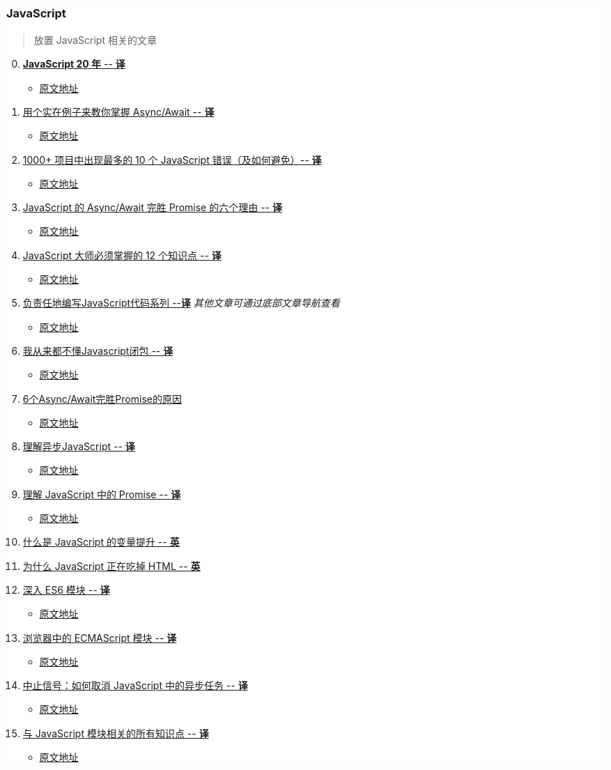 ### JavaScript
> 放置 JavaScript 相关的文章
0. [**JavaScript 20 年** -- **译**](https://github.com/doodlewind/js-20-years-cn)
   * [原文地址](https://zenodo.org/record/3707008)
1. [用个实在例子来教你掌握 Async/Await -- **译**](https://juejin.im/post/5ca2bac16fb9a05e5849471d)
    * [原文地址](https://medium.com/free-code-camp/how-to-master-async-await-with-this-real-world-example-19107e7558ad)

2. [1000+ 项目中出现最多的 10 个 JavaScript 错误（及如何避免）-- **译**](https://zhuanlan.zhihu.com/p/33404205)
    * [原文地址](https://codeburst.io/top-10-javascript-errors-from-1000-projects-and-how-to-avoid-them-2956ce008437)
  
3. [JavaScript 的 Async/Await 完胜 Promise 的六个理由 -- **译**](https://www.zcfy.cc/article/6-reasons-why-javascript-s-async-await-blows-promises-away-tutorial-2786.html)
    * [原文地址](https://medium.com/hackernoon/6-reasons-why-javascripts-async-await-blows-promises-away-tutorial-c7ec10518dd9)

4. [JavaScript 大师必须掌握的 12 个知识点 -- **译**](https://www.lbbniu.com/7042.html)
    * [原文地址](https://levelup.gitconnected.com/10-things-to-learn-on-the-way-to-become-a-javascript-master-f4fc632b2bb7)
  
5. [负责任地编写JavaScript代码系列 --**译**](https://wecteam.io/2019/12/13/%E8%B4%9F%E8%B4%A3%E4%BB%BB%E5%9C%B0%E7%BC%96%E5%86%99JavaScript%E4%BB%A3%E7%A0%81%EF%BC%9A%E7%AC%AC%E4%B8%80%E9%83%A8%E5%88%86/)
  *其他文章可通过底部文章导航查看*
    * [原文地址](https://alistapart.com/article/responsible-javascript-part-1/)
  
6. [我从来都不懂Javascript闭包 -- **译**](https://zhuanlan.zhihu.com/p/37176380)
    * [原文地址](https://medium.com/dailyjs/i-never-understood-javascript-closures-9663703368e8)
  
7. [6个Async/Await完胜Promise的原因](https://loveky.github.io/2017/04/09/translate-6-reasons-why-javascripts-async-await-blows-promises-away/)
    * [原文地址](https://medium.com/hackernoon/6-reasons-why-javascripts-async-await-blows-promises-away-tutorial-c7ec10518dd9)
  
8. [理解异步JavaScript -- **译**](https://juejin.im/post/5c0d148af265da612637fa76)
    * [原文地址](https://blog.bitsrc.io/understanding-asynchronous-javascript-the-event-loop-74cd408419ff)

9. [理解 JavaScript 中的 Promise -- **译**](https://windyard.com/2019/06/25/understanding-promise/index.html)
    * [原文地址](https://medium.com/better-programming/understanding-promises-in-javascript-13d99df067c1)

10. [什么是 JavaScript 的变量提升 -- **英**](https://medium.com/javascript-in-plain-english/https-medium-com-javascript-in-plain-english-what-is-hoisting-in-javascript-a63c1b2267a1)

10. [为什么 JavaScript 正在吃掉 HTML -- **英**](https://css-tricks.com/why-javascript-is-eating-html/)
11. [深入 ES6 模块 -- **译**](https://www.zcfy.cc/article/es6-modules-in-depth-4436.html)
    * [原文地址](https://ponyfoo.com/articles/es6-modules-in-depth)
12. [浏览器中的 ECMAScript 模块 -- **译**](https://juejin.im/post/5c321dfc518825265c2fc626)
    * [原文地址](https://jakearchibald.com/2017/es-modules-in-browsers/)
13. [中止信号：如何取消 JavaScript 中的异步任务 -- **译**](https://zhuanlan.zhihu.com/p/124265066)
    * [原文地址](https://ckeditor.com/blog/Aborting-a-signal-how-to-cancel-an-asynchronous-task-in-JavaScript/)
14. [与 JavaScript 模块相关的所有知识点 -- **译**](https://segmentfault.com/a/1190000022383096)
    * [原文地址](https://weblogs.asp.net/dixin/understanding-all-javascript-module-formats-and-tools)
